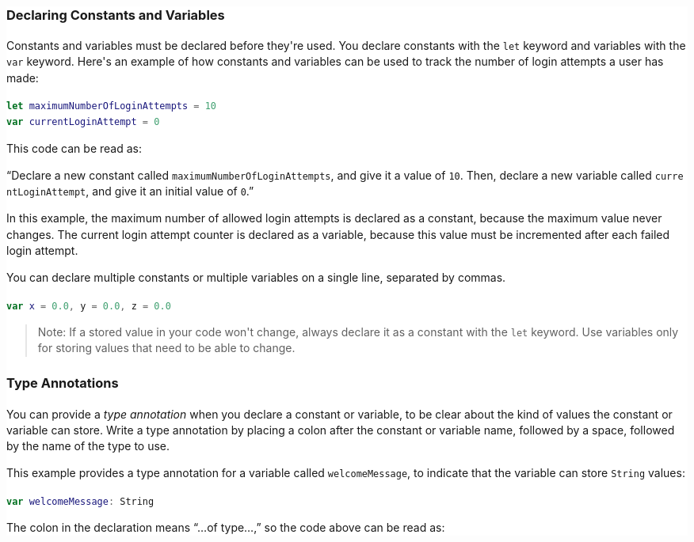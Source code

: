 ### Declaring Constants and Variables

Constants and variables must be declared before they're used.
You declare constants with the `let` keyword
and variables with the `var` keyword.
Here's an example of how constants and variables can be used
to track the number of login attempts a user has made:

```swift
let maximumNumberOfLoginAttempts = 10
var currentLoginAttempt = 0
```



This code can be read as:

“Declare a new constant called `maximumNumberOfLoginAttempts`,
and give it a value of `10`.
Then, declare a new variable called `currentLoginAttempt`,
and give it an initial value of `0`.”

In this example,
the maximum number of allowed login attempts is declared as a constant,
because the maximum value never changes.
The current login attempt counter is declared as a variable,
because this value must be incremented after each failed login attempt.

You can declare multiple constants or multiple variables on a single line,
separated by commas.

```swift
var x = 0.0, y = 0.0, z = 0.0
```



> Note: If a stored value in your code won't change,
> always declare it as a constant with the `let` keyword.
> Use variables only for storing values that need to be able to change.

### Type Annotations

You can provide a *type annotation* when you declare a constant or variable,
to be clear about the kind of values the constant or variable can store.
Write a type annotation by placing a colon after the constant or variable name,
followed by a space, followed by the name of the type to use.

This example provides a type annotation for a variable called `welcomeMessage`,
to indicate that the variable can store `String` values:

```swift
var welcomeMessage: String
```



The colon in the declaration means “…of type…,”
so the code above can be read as:
